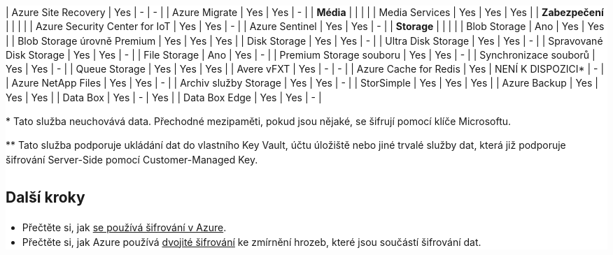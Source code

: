 | Azure Site Recovery              | Yes                | -                  | -                  |
| Azure Migrate                    | Yes                | Yes                | -                  |
| **Média**                        |                    |                    |                    |
| Media Services                   | Yes                | Yes                | Yes                |
| **Zabezpečení**                     |                    |                    |                    |
| Azure Security Center for IoT    | Yes                | Yes                | -                  |
| Azure Sentinel                   | Yes                | Yes                | -                  |
| **Storage**                      |                    |                    |                    |
| Blob Storage                     | Ano                | Yes                | Yes                |
| Blob Storage úrovně Premium             | Yes                | Yes                | Yes                |
| Disk Storage                     | Yes                | Yes                | -                  |
| Ultra Disk Storage               | Yes                | Yes                | -                  |
| Spravované Disk Storage             | Yes                | Yes                | -                  |
| File Storage                     | Ano                | Yes                | -                  |
| Premium Storage souboru             | Yes                | Yes                | -                  |
| Synchronizace souborů                        | Yes                | Yes                | -                  |
| Queue Storage                    | Yes                | Yes                | Yes                |
| Avere vFXT                       | Yes                | -                  | -                  |
| Azure Cache for Redis            | Yes                | NENÍ K DISPOZICI\*              | -                  |
| Azure NetApp Files               | Yes                | Yes                | -                  |
| Archiv služby Storage                  | Yes                | Yes                | -                  |
| StorSimple                       | Yes                | Yes                | Yes                |
| Azure Backup                     | Yes                | Yes                | Yes                |
| Data Box                         | Yes                | -                  | Yes                |
| Data Box Edge                    | Yes                | Yes                | -                  |

\* Tato služba neuchovává data. Přechodné mezipaměti, pokud jsou nějaké, se šifrují pomocí klíče Microsoftu.

\*\* Tato služba podporuje ukládání dat do vlastního Key Vault, účtu úložiště nebo jiné trvalé služby dat, která již podporuje šifrování Server-Side pomocí Customer-Managed Key.

## <a name="next-steps"></a>Další kroky

- Přečtěte si, jak [se používá šifrování v Azure](encryption-overview.md).
- Přečtěte si, jak Azure používá [dvojité šifrování](double-encryption.md) ke zmírnění hrozeb, které jsou součástí šifrování dat.
